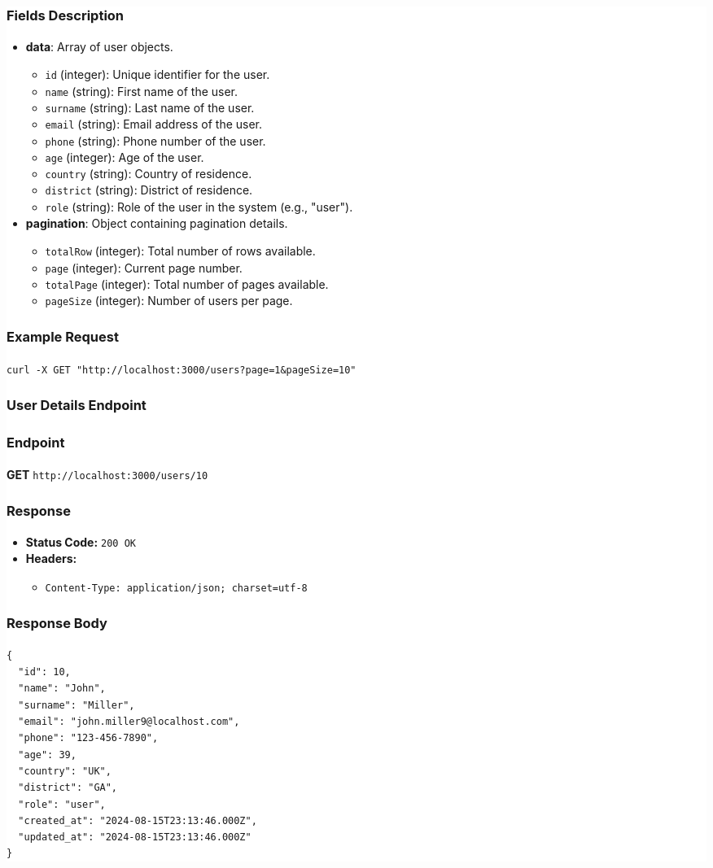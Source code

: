 <h3>Fields Description</h3>
<ul>
  <li><strong>data</strong>: Array of user objects.</li>
  <ul>
    <li><code>id</code> (integer): Unique identifier for the user.</li>
    <li><code>name</code> (string): First name of the user.</li>
    <li><code>surname</code> (string): Last name of the user.</li>
    <li><code>email</code> (string): Email address of the user.</li>
    <li><code>phone</code> (string): Phone number of the user.</li>
    <li><code>age</code> (integer): Age of the user.</li>
    <li><code>country</code> (string): Country of residence.</li>
    <li><code>district</code> (string): District of residence.</li>
    <li><code>role</code> (string): Role of the user in the system (e.g., "user").</li>
  </ul>
  <li><strong>pagination</strong>: Object containing pagination details.</li>
  <ul>
    <li><code>totalRow</code> (integer): Total number of rows available.</li>
    <li><code>page</code> (integer): Current page number.</li>
    <li><code>totalPage</code> (integer): Total number of pages available.</li>
    <li><code>pageSize</code> (integer): Number of users per page.</li>
  </ul>
</ul>

<h3>Example Request</h3>
<pre><code>curl -X GET "http://localhost:3000/users?page=1&pageSize=10"</code></pre>

<h3> User Details Endpoint</h3>

<h3>Endpoint</h3>
<p><strong>GET</strong> <code>http://localhost:3000/users/10</code></p>

<h3>Response</h3>
<ul>
  <li><strong>Status Code:</strong> <code>200 OK</code></li>
  <li><strong>Headers:</strong></li>
  <ul>
    <li><code>Content-Type: application/json; charset=utf-8</code></li>
  </ul>
</ul>

<h3>Response Body</h3>
<pre><code>{
  "id": 10,
  "name": "John",
  "surname": "Miller",
  "email": "john.miller9@localhost.com",
  "phone": "123-456-7890",
  "age": 39,
  "country": "UK",
  "district": "GA",
  "role": "user",
  "created_at": "2024-08-15T23:13:46.000Z",
  "updated_at": "2024-08-15T23:13:46.000Z"
}
</code></pre>
